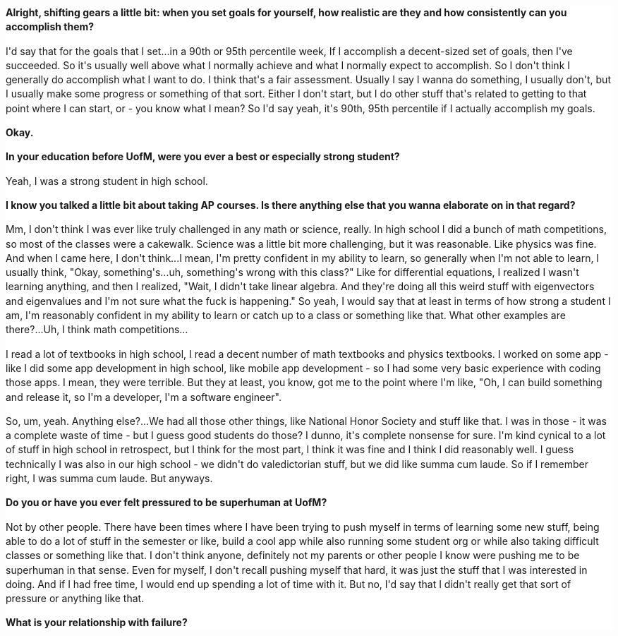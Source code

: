 **Alright, shifting gears a little bit: when you set goals for yourself, how realistic are they and how consistently can you accomplish them?**  

I'd say that for the goals that I set...in a 90th or 95th percentile week, If I accomplish a decent-sized set of goals, then I've succeeded. So it's usually well above what I normally achieve and what I normally expect to accomplish. So I don't think I generally do accomplish what I want to do. <laugh> I think that's a fair assessment. Usually I say I wanna do something, I usually don't, but I usually make some progress or something of that sort. Either I don't start, but I do other stuff that's related to getting to that point where I can start, or - you know what I mean? So I'd say yeah, it's 90th, 95th percentile if I actually accomplish my goals.  

**Okay.**  

**In your education before UofM, were you ever a best or especially strong student?**  

Yeah, I was a strong student in high school.  

**I know you talked a little bit about taking AP courses. Is there anything else that you wanna elaborate on in that regard?**  

Mm, I don't think I was ever like truly challenged in any math or science, really. In high school I did a bunch of math competitions, so most of the classes were a cakewalk. Science was a little bit more challenging, but it was reasonable. Like physics was fine. And when I came here, I don't think...I mean, I'm pretty confident in my ability to learn, so generally when I'm not able to learn, I usually think, "Okay, something's...uh, something's wrong with this class?" <laugh> Like for differential equations, I realized I wasn't learning anything, and then I realized, "Wait, I didn't take linear algebra. And they're doing all this weird stuff with eigenvectors and eigenvalues and I'm not sure what the fuck is happening." <laugh> So yeah, I would say that at least in terms of how strong a student I am, I'm reasonably confident in my ability to learn or catch up to a class or something like that. What other examples are there?...Uh, I think math competitions...  

I read a lot of textbooks in high school, I read a decent number of math textbooks and physics textbooks. I worked on some app - like I did some app development in high school, like mobile app development - so I had some very basic experience with coding those apps. I mean, they were terrible. <laugh> But they at least, you know, got me to the point where I'm like, "Oh, I can build something and release it, so I'm a developer, I'm a software engineer". 

So, um, yeah. Anything else?...We had all those other things, like National Honor Society and stuff like that. I was in those - it was a complete waste of time - but I guess good students do those? I dunno, it's complete nonsense for sure. <laugh> I'm kind cynical to a lot of stuff in high school in retrospect, but I think for the most part, I think it was fine and I think I did reasonably well. I guess technically I was also in our high school - we didn't do valedictorian stuff, but we did like summa cum laude. So if I remember right, I was summa cum laude. But anyways. 

**Do you or have you ever felt pressured to be superhuman at UofM?**  

Not by other people. There have been times where I have been trying to push myself in terms of learning some new stuff, being able to do a lot of stuff in the semester or like, build a cool app while also running some student org or while also taking difficult classes or something like that. I don't think anyone, definitely not my parents or other people I know were pushing me to be superhuman in that sense. Even for myself, I don't recall pushing myself that hard, it was just the stuff that I was interested in doing. And if I had free time, I would end up spending a lot of time with it. But no, I'd say that I didn't really get that sort of pressure or anything like that.  

**What is your relationship with failure?**  
